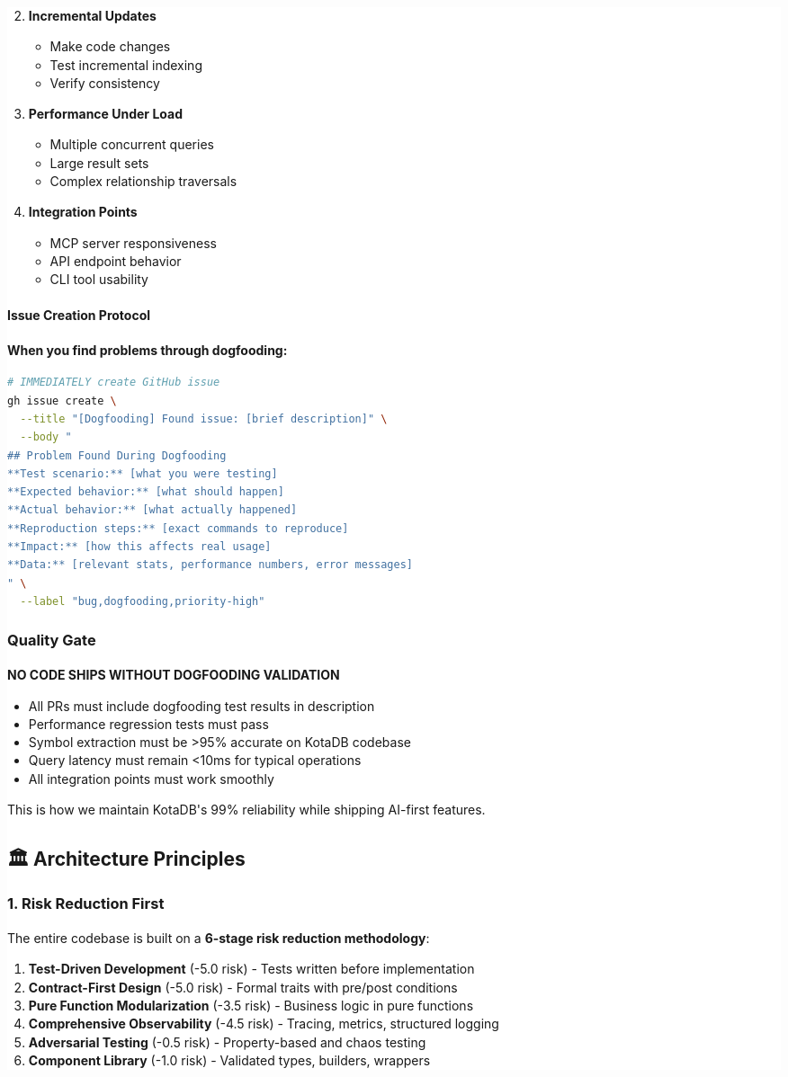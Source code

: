 2. **Incremental Updates**
   - Make code changes
   - Test incremental indexing
   - Verify consistency

3. **Performance Under Load**
   - Multiple concurrent queries
   - Large result sets
   - Complex relationship traversals

4. **Integration Points**
   - MCP server responsiveness
   - API endpoint behavior
   - CLI tool usability

#### Issue Creation Protocol
**When you find problems through dogfooding:**
```bash
# IMMEDIATELY create GitHub issue
gh issue create \
  --title "[Dogfooding] Found issue: [brief description]" \
  --body "
## Problem Found During Dogfooding
**Test scenario:** [what you were testing]
**Expected behavior:** [what should happen]
**Actual behavior:** [what actually happened]
**Reproduction steps:** [exact commands to reproduce]
**Impact:** [how this affects real usage]
**Data:** [relevant stats, performance numbers, error messages]
" \
  --label "bug,dogfooding,priority-high"
```

### Quality Gate
**NO CODE SHIPS WITHOUT DOGFOODING VALIDATION**
- All PRs must include dogfooding test results in description
- Performance regression tests must pass
- Symbol extraction must be >95% accurate on KotaDB codebase
- Query latency must remain <10ms for typical operations
- All integration points must work smoothly

This is how we maintain KotaDB's 99% reliability while shipping AI-first features.

## 🏛️ Architecture Principles

### 1. Risk Reduction First
The entire codebase is built on a **6-stage risk reduction methodology**:
1. **Test-Driven Development** (-5.0 risk) - Tests written before implementation
2. **Contract-First Design** (-5.0 risk) - Formal traits with pre/post conditions
3. **Pure Function Modularization** (-3.5 risk) - Business logic in pure functions
4. **Comprehensive Observability** (-4.5 risk) - Tracing, metrics, structured logging
5. **Adversarial Testing** (-0.5 risk) - Property-based and chaos testing
6. **Component Library** (-1.0 risk) - Validated types, builders, wrappers
